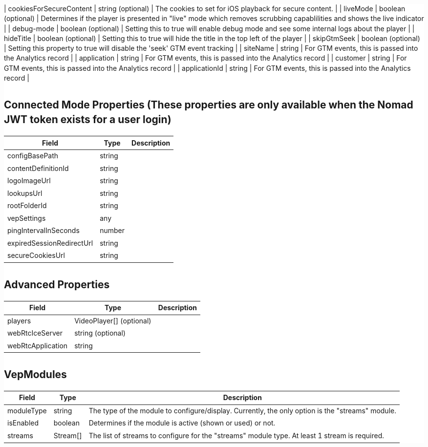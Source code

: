 | cookiesForSecureContent | string (optional) | The cookies to set for iOS playback for secure content. |
| liveMode | boolean (optional) | Determines if the player is presented in "live" mode which removes scrubbing capablilities and shows the live indicator |
| debug-mode | boolean (optional) | Setting this to true will enable debug mode and see some internal logs about the player |
| hideTitle | boolean (optional) | Setting this to true will hide the title in the top left of the player |
| skipGtmSeek | boolean (optional) | Setting this property to true will disable the 'seek' GTM event tracking |
| siteName | string | For GTM events, this is passed into the Analytics record |
| application | string | For GTM events, this is passed into the Analytics record |
| customer | string | For GTM events, this is passed into the Analytics record |
| applicationId | string | For GTM events, this is passed into the Analytics record |


## Connected Mode Properties (These properties are only available when the Nomad JWT token exists for a user login)
| Field | Type | Description |
| --- | --- | --- |
| configBasePath | string | |
| contentDefinitionId | string | |
| logoImageUrl | string | |
| lookupsUrl | string | |
| rootFolderId | string | |
| vepSettings | any | |
| pingIntervalInSeconds | number | |
| expiredSessionRedirectUrl | string | |
| secureCookiesUrl | string | |

## Advanced Properties
| Field | Type | Description |
| --- | --- | --- |
| players | VideoPlayer[] (optional) | |
| webRtcIceServer | string (optional) | |
| webRtcApplication | string | |

## VepModules
| Field | Type | Description |
| --- | --- | --- |
| moduleType | string | The type of the module to configure/display. Currently, the only option is the "streams" module. |
| isEnabled | boolean | Determines if the module is active (shown or used) or not. |
| streams | Stream[] | The list of streams to configure for the "streams" module type. At least 1 stream is required. |
